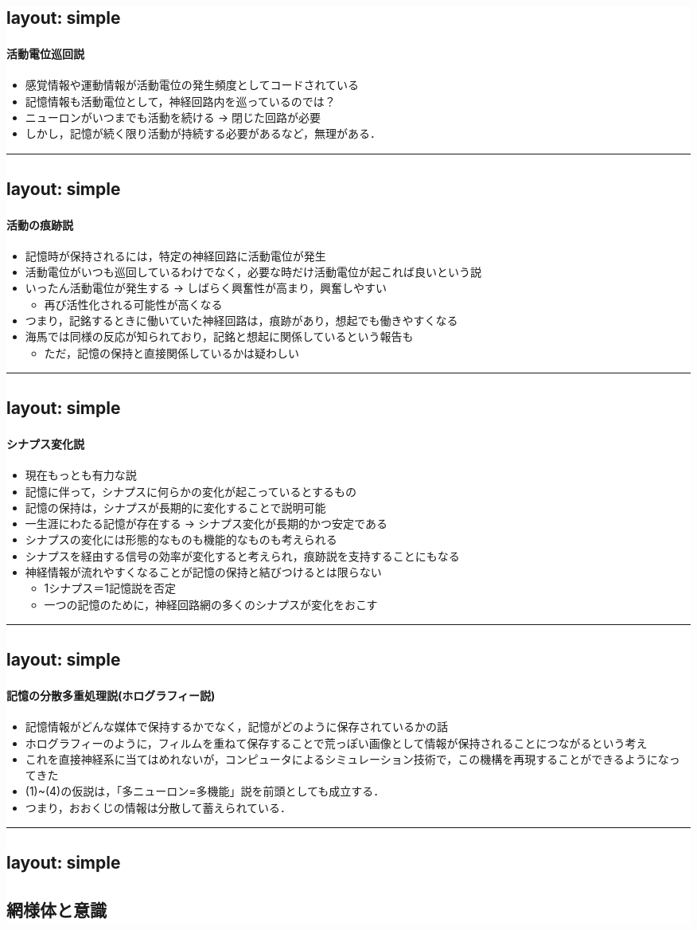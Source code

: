 layout: simple
---
#### 活動電位巡回説

- 感覚情報や運動情報が活動電位の発生頻度としてコードされている
- 記憶情報も活動電位として，神経回路内を巡っているのでは？
-  ニューロンがいつまでも活動を続ける $\rightarrow$ 閉じた回路が必要
- しかし，記憶が続く限り活動が持続する必要があるなど，無理がある．

---
layout: simple
---
#### 活動の痕跡説

- 記憶時が保持されるには，特定の神経回路に活動電位が発生
- 活動電位がいつも巡回しているわけでなく，必要な時だけ活動電位が起これば良いという説
- いったん活動電位が発生する $\rightarrow$ しばらく興奮性が高まり，興奮しやすい
	- 再び活性化される可能性が高くなる
- つまり，記銘するときに働いていた神経回路は，痕跡があり，想起でも働きやすくなる
- 海馬では同様の反応が知られており，記銘と想起に関係しているという報告も
	- ただ，記憶の保持と直接関係しているかは疑わしい

---
layout: simple
---
#### シナプス変化説

- 現在もっとも有力な説
- 記憶に伴って，シナプスに何らかの変化が起こっているとするもの
- 記憶の保持は，シナプスが長期的に変化することで説明可能
- 一生涯にわたる記憶が存在する $\rightarrow$ シナプス変化が長期的かつ安定である
- シナプスの変化には形態的なものも機能的なものも考えられる
- シナプスを経由する信号の効率が変化すると考えられ，痕跡説を支持することにもなる
- 神経情報が流れやすくなることが記憶の保持と結びつけるとは限らない
	- 1シナプス＝1記憶説を否定
	- 一つの記憶のために，神経回路網の多くのシナプスが変化をおこす

---
layout: simple
---
#### 記憶の分散多重処理説(ホログラフィー説)

- 記憶情報がどんな媒体で保持するかでなく，記憶がどのように保存されているかの話
- ホログラフィーのように，フィルムを重ねて保存することで荒っぽい画像として情報が保持されることにつながるという考え
- これを直接神経系に当てはめれないが，コンピュータによるシミュレーション技術で，この機構を再現することができるようになってきた
- (1)~(4)の仮説は，「多ニューロン=多機能」説を前頭としても成立する．
- つまり，おおくじの情報は分散して蓄えられている．

---
layout: simple
---
## 網様体と意識
